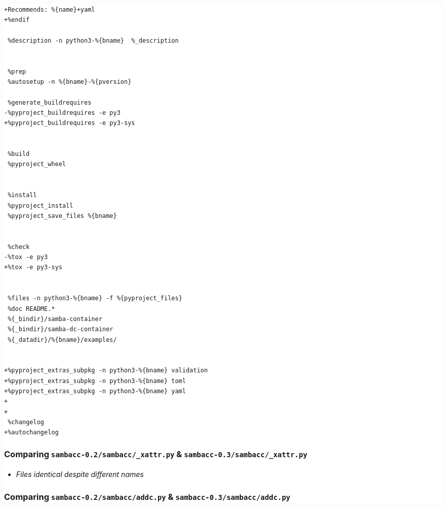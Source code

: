 ```
+Recommends: %{name}+yaml
+%endif
 
 %description -n python3-%{bname}  %_description
 
 
 %prep
 %autosetup -n %{bname}-%{pversion}
 
 %generate_buildrequires
-%pyproject_buildrequires -e py3
+%pyproject_buildrequires -e py3-sys
 
 
 %build
 %pyproject_wheel
 
 
 %install
 %pyproject_install
 %pyproject_save_files %{bname}
 
 
 %check
-%tox -e py3
+%tox -e py3-sys
 
 
 %files -n python3-%{bname} -f %{pyproject_files}
 %doc README.*
 %{_bindir}/samba-container
 %{_bindir}/samba-dc-container
 %{_datadir}/%{bname}/examples/
 
 
+%pyproject_extras_subpkg -n python3-%{bname} validation
+%pyproject_extras_subpkg -n python3-%{bname} toml
+%pyproject_extras_subpkg -n python3-%{bname} yaml
+
+
 %changelog
+%autochangelog
```

### Comparing `sambacc-0.2/sambacc/_xattr.py` & `sambacc-0.3/sambacc/_xattr.py`

 * *Files identical despite different names*

### Comparing `sambacc-0.2/sambacc/addc.py` & `sambacc-0.3/sambacc/addc.py`
